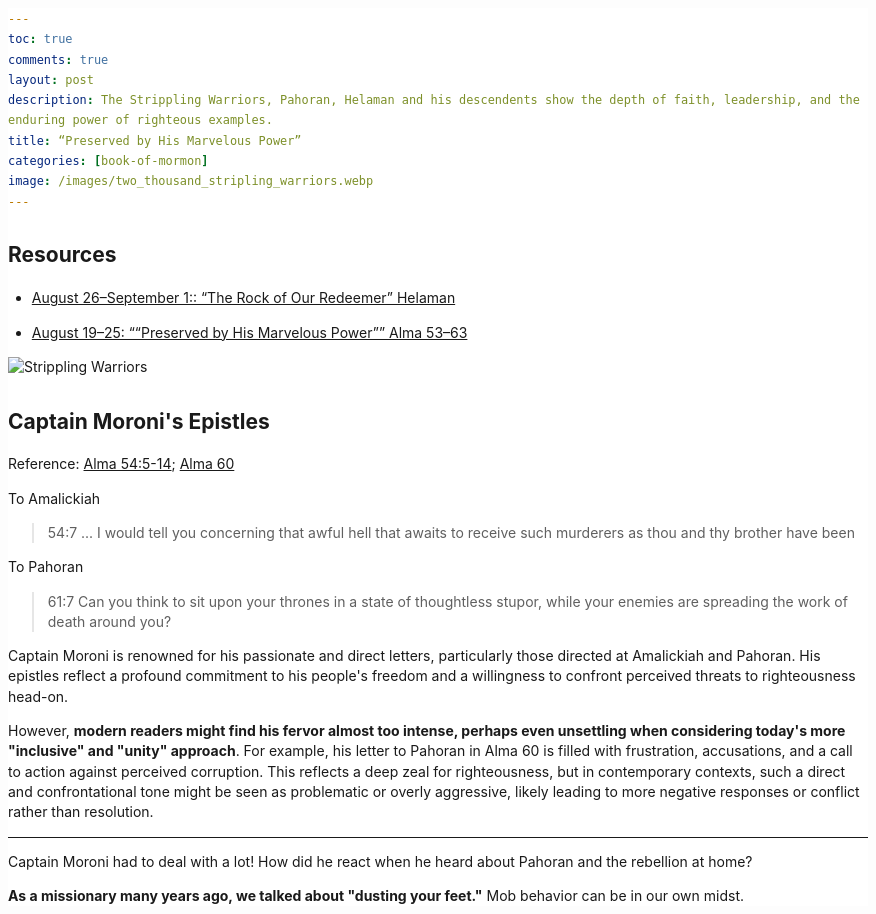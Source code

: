 ```yaml
---
toc: true
comments: true
layout: post
description: The Strippling Warriors, Pahoran, Helaman and his descendents show the depth of faith, leadership, and the enduring power of righteous examples.
title: “Preserved by His Marvelous Power”
categories: [book-of-mormon]
image: /images/two_thousand_stripling_warriors.webp
---
```


## Resources

- [August 26–September 1:: “The Rock of Our Redeemer” Helaman](https://www.churchofjesuschrist.org/study/manual/come-follow-me-for-home-and-church-book-of-mormon-2024/35?lang=eng)

- [August 19–25: ““Preserved by His Marvelous Power”” Alma 53–63](https://www.churchofjesuschrist.org/study/manual/come-follow-me-for-home-and-church-book-of-mormon-2024/34?lang=eng)

![Strippling Warriors]({{site.baseurl}}/images/two_thousand_stripling_warriors.webp)

## Captain Moroni's Epistles

Reference: [Alma 54:5-14](https://www.churchofjesuschrist.org/study/scriptures/bofm/alma/54?lang=eng&id=p5-p14#p5); [Alma 60](https://www.churchofjesuschrist.org/study/scriptures/bofm/alma/60?lang=eng)

To Amalickiah
> 54:7 ... I would tell you concerning that awful hell that awaits to receive such murderers as thou and thy brother have been

To Pahoran
> 61:7 Can you think to sit upon your thrones in a state of thoughtless stupor, while your enemies are spreading the work of death around you?

Captain Moroni is renowned for his passionate and direct letters, particularly those directed at Amalickiah and Pahoran. His epistles reflect a profound commitment to his people's freedom and a willingness to confront perceived threats to righteousness head-on.

However, **modern readers might find his fervor almost too intense, perhaps even unsettling when considering today's more "inclusive" and "unity" approach**. For example, his letter to Pahoran in Alma 60 is filled with frustration, accusations, and a call to action against perceived corruption. This reflects a deep zeal for righteousness, but in contemporary contexts, such a direct and confrontational tone might be seen as problematic or overly aggressive, likely leading to more negative responses or conflict rather than resolution.

---

Captain Moroni had to deal with a lot! How did he react when he heard about Pahoran and the rebellion at home?

**As a missionary many years ago, we talked about "dusting your feet."** Mob behavior can be in our own midst.
